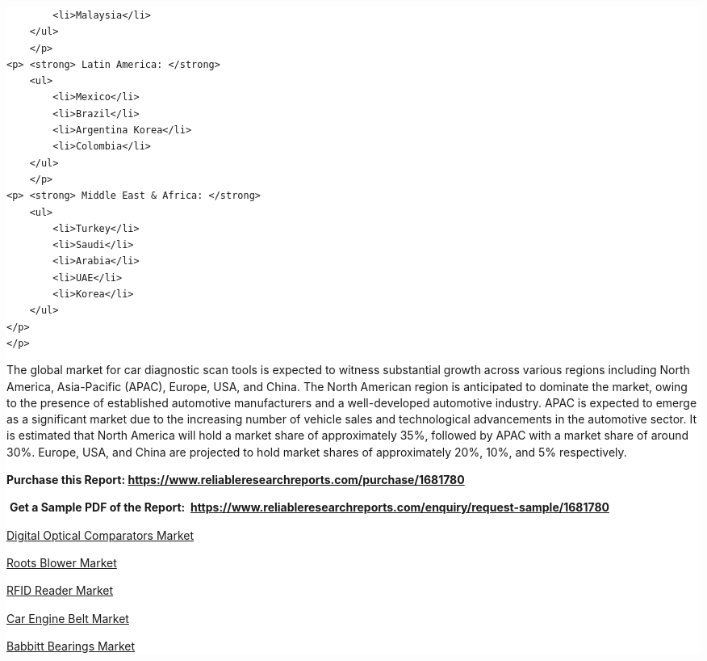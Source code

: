             <li>Malaysia</li>
        </ul>
        </p> 
    <p> <strong> Latin America: </strong>
        <ul>
            <li>Mexico</li>
            <li>Brazil</li>
            <li>Argentina Korea</li>
            <li>Colombia</li>
        </ul>
        </p> 
    <p> <strong> Middle East & Africa: </strong>
        <ul>
            <li>Turkey</li>
            <li>Saudi</li>
            <li>Arabia</li>
            <li>UAE</li>
            <li>Korea</li>
        </ul>
    </p>
    </p>
<p><p>The global market for car diagnostic scan tools is expected to witness substantial growth across various regions including North America, Asia-Pacific (APAC), Europe, USA, and China. The North American region is anticipated to dominate the market, owing to the presence of established automotive manufacturers and a well-developed automotive industry. APAC is expected to emerge as a significant market due to the increasing number of vehicle sales and technological advancements in the automotive sector. It is estimated that North America will hold a market share of approximately 35%, followed by APAC with a market share of around 30%. Europe, USA, and China are projected to hold market shares of approximately 20%, 10%, and 5% respectively.</p></p>
<p><strong>Purchase this Report: <a href="https://www.reliableresearchreports.com/purchase/1681780">https://www.reliableresearchreports.com/purchase/1681780</a></strong></p>
<p>&nbsp;<strong>Get a Sample PDF of the Report:&nbsp;&nbsp;<a href="https://www.reliableresearchreports.com/enquiry/request-sample/1681780">https://www.reliableresearchreports.com/enquiry/request-sample/1681780</a></strong></p>
<p><strong></strong></p>
<p><p><a href="https://www.linkedin.com/pulse/digital-optical-comparators-market-size-2023-2030-global-vhfde/">Digital Optical Comparators Market</a></p><p><a href="https://medium.com/@daveblock1987/roots-blower-market-exploring-market-share-market-trends-and-future-growth-5fadb64d29a9">Roots Blower Market</a></p><p><a href="https://medium.com/@jenniebrown07/rfid-reader-market-competitive-analysis-market-trends-and-forecast-to-2030-1f3ffcc40d81">RFID Reader Market</a></p><p><a href="https://github.com/GroverBarry/Market-Research-Report-List-2/blob/main/car-engine-belt-market.md">Car Engine Belt Market</a></p><p><a href="https://www.linkedin.com/pulse/babbitt-bearings-market-share-amp-new-trends-analysis-report-dvr1e/">Babbitt Bearings Market</a></p></p>